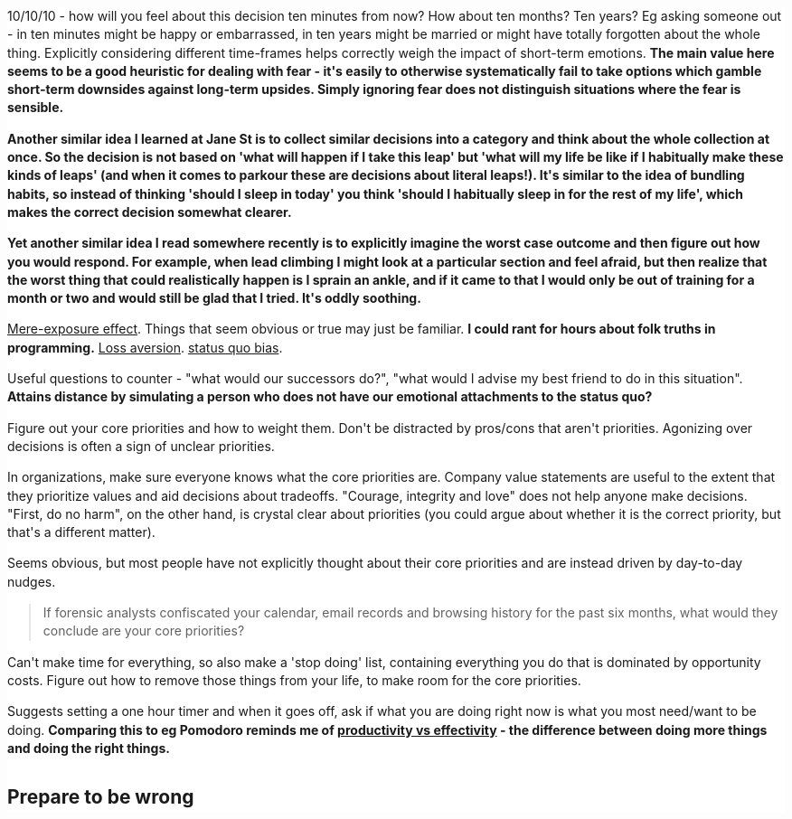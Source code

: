 10/10/10 - how will you feel about this decision ten minutes from now? How about ten months? Ten years? Eg asking someone out - in ten minutes might be happy or embarrassed, in ten years might be married or might have totally forgotten about the whole thing. Explicitly considering different time-frames helps correctly weigh the impact of short-term emotions. __The main value here seems to be a good heuristic for dealing with fear - it's easily to otherwise systematically fail to take options which gamble short-term downsides against long-term upsides. Simply ignoring fear does not distinguish situations where the fear is sensible.__

__Another similar idea I learned at Jane St is to collect similar decisions into a category and think about the whole collection at once. So the decision is not based on 'what will happen if I take this leap' but 'what will my life be like if I habitually make these kinds of leaps' (and when it comes to parkour these are decisions about literal leaps!). It's similar to the idea of bundling habits, so instead of thinking 'should I sleep in today' you think 'should I habitually sleep in for the rest of my life', which makes the correct decision somewhat clearer.__

__Yet another similar idea I read somewhere recently is to explicitly imagine the worst case outcome and then figure out how you would respond. For example, when lead climbing I might look at a particular section and feel afraid, but then realize that the worst thing that could realistically happen is I sprain an ankle, and if it came to that I would only be out of training for a month or two and would still be glad that I tried. It's oddly soothing.__

[Mere-exposure effect](https://en.wikipedia.org/wiki/Mere-exposure_effect). Things that seem obvious or true may just be familiar. __I could rant for hours about folk truths in programming.__ [Loss aversion](https://en.wikipedia.org/wiki/Loss_aversion). [status quo bias](https://en.wikipedia.org/wiki/Status_quo_bias).

Useful questions to counter - "what would our successors do?", "what would I advise my best friend to do in this situation". __Attains distance by simulating a person who does not have our emotional attachments to the status quo?__

Figure out your core priorities and how to weight them. Don't be distracted by pros/cons that aren't priorities. Agonizing over decisions is often a sign of unclear priorities.

In organizations, make sure everyone knows what the core priorities are. Company value statements are useful to the extent that they prioritize values and aid decisions about tradeoffs. "Courage, integrity and love" does not help anyone make decisions. "First, do no harm", on the other hand, is crystal clear about priorities (you could argue about whether it is the correct priority, but that's a different matter).

Seems obvious, but most people have not explicitly thought about their core priorities and are instead driven by day-to-day nudges.

> If forensic analysts confiscated your calendar, email records and browsing history for the past six months, what would they conclude are your core priorities?

Can't make time for everything, so also make a 'stop doing' list, containing everything you do that is dominated by opportunity costs. Figure out how to remove those things from your life, to make room for the core priorities.

Suggests setting a one hour timer and when it goes off, ask if what you are doing right now is what you most need/want to be doing. __Comparing this to eg Pomodoro reminds me of [productivity vs effectivity](http://malcolmocean.com/2015/01/announcing-effectivity-habits-project/) - the difference between doing more things and doing the right things.__

## Prepare to be wrong
